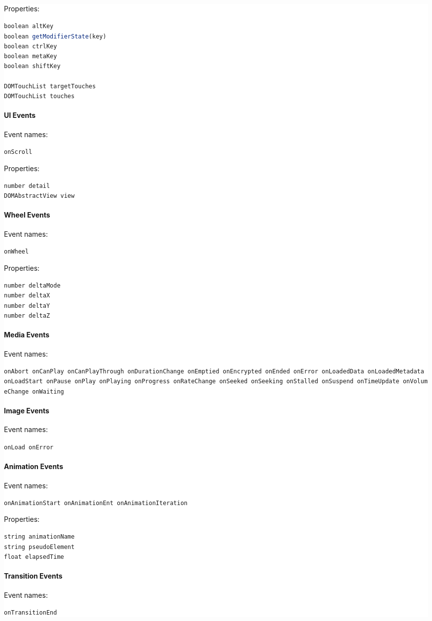 Properties:
```JavaScript
boolean altKey
boolean getModifierState(key)
boolean ctrlKey
boolean metaKey
boolean shiftKey

DOMTouchList targetTouches
DOMTouchList touches
```
#### UI Events
Event names:
```JavaScript
onScroll
```

Properties:
```JavaScript
number detail
DOMAbstractView view
```
#### Wheel Events
Event names:
```JavaScript
onWheel
```

Properties:
```JavaScript
number deltaMode
number deltaX
number deltaY
number deltaZ
```
#### Media Events
Event names:
```JavaScript
onAbort onCanPlay onCanPlayThrough onDurationChange onEmptied onEncrypted onEnded onError onLoadedData onLoadedMetadata onLoadStart onPause onPlay onPlaying onProgress onRateChange onSeeked onSeeking onStalled onSuspend onTimeUpdate onVolumeChange onWaiting
```
#### Image Events
Event names:
```JavaScript
onLoad onError
```
#### Animation Events
Event names:
```JavaScript
onAnimationStart onAnimationEnt onAnimationIteration
```

Properties:
```JavaScript
string animationName
string pseudoElement
float elapsedTime
```
#### Transition Events
Event names:
```JavaScript
onTransitionEnd
```
